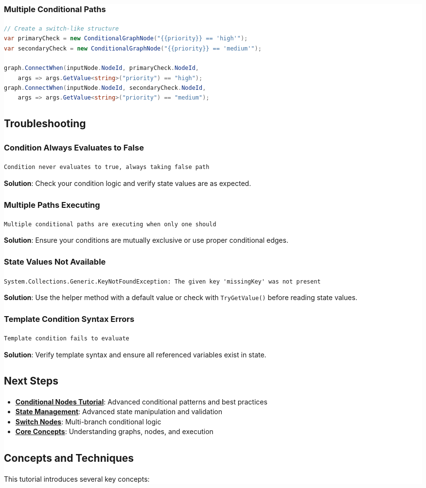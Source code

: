 ### Multiple Conditional Paths
```csharp
// Create a switch-like structure
var primaryCheck = new ConditionalGraphNode("{{priority}} == 'high'");
var secondaryCheck = new ConditionalGraphNode("{{priority}} == 'medium'");

graph.ConnectWhen(inputNode.NodeId, primaryCheck.NodeId, 
    args => args.GetValue<string>("priority") == "high");
graph.ConnectWhen(inputNode.NodeId, secondaryCheck.NodeId, 
    args => args.GetValue<string>("priority") == "medium");
```

## Troubleshooting

### **Condition Always Evaluates to False**
```
Condition never evaluates to true, always taking false path
```
**Solution**: Check your condition logic and verify state values are as expected.

### **Multiple Paths Executing**
```
Multiple conditional paths are executing when only one should
```
**Solution**: Ensure your conditions are mutually exclusive or use proper conditional edges.

### **State Values Not Available**
```
System.Collections.Generic.KeyNotFoundException: The given key 'missingKey' was not present
```
**Solution**: Use the helper method with a default value or check with `TryGetValue()` before reading state values.

### **Template Condition Syntax Errors**
```
Template condition fails to evaluate
```
**Solution**: Verify template syntax and ensure all referenced variables exist in state.

## Next Steps

* **[Conditional Nodes Tutorial](conditional-nodes-tutorial.md)**: Advanced conditional patterns and best practices
* **[State Management](state-tutorial.md)**: Advanced state manipulation and validation
* **[Switch Nodes](how-to/switch-nodes.md)**: Multi-branch conditional logic
* **[Core Concepts](concepts/index.md)**: Understanding graphs, nodes, and execution

## Concepts and Techniques

This tutorial introduces several key concepts:
